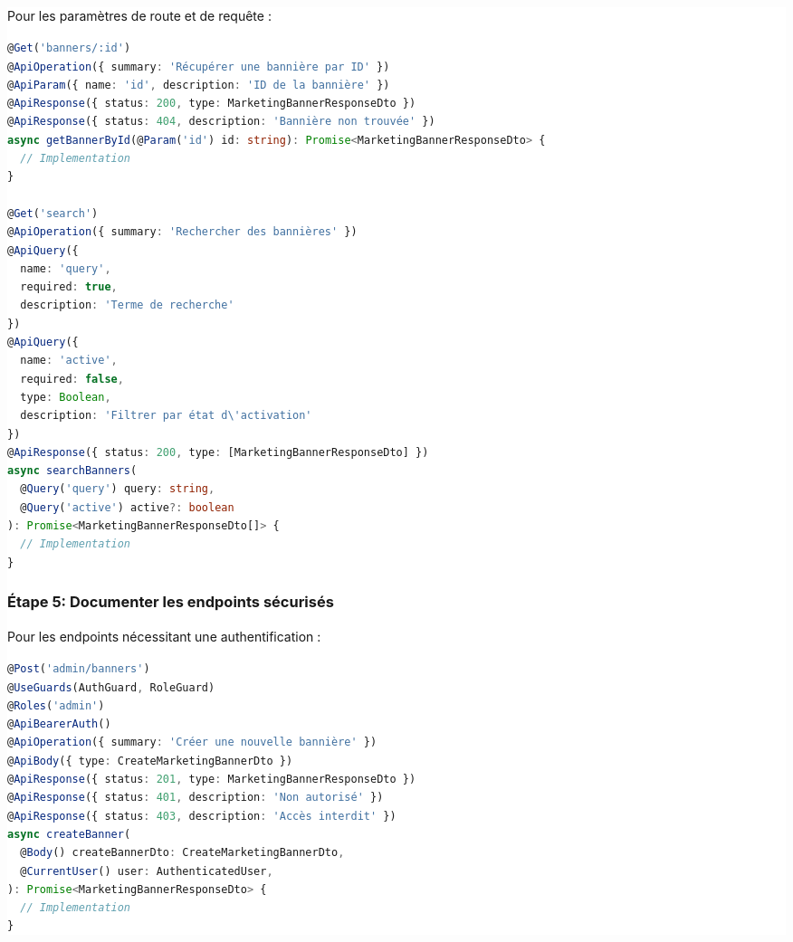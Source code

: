 Pour les paramètres de route et de requête :

```typescript
@Get('banners/:id')
@ApiOperation({ summary: 'Récupérer une bannière par ID' })
@ApiParam({ name: 'id', description: 'ID de la bannière' })
@ApiResponse({ status: 200, type: MarketingBannerResponseDto })
@ApiResponse({ status: 404, description: 'Bannière non trouvée' })
async getBannerById(@Param('id') id: string): Promise<MarketingBannerResponseDto> {
  // Implementation
}

@Get('search')
@ApiOperation({ summary: 'Rechercher des bannières' })
@ApiQuery({ 
  name: 'query', 
  required: true,
  description: 'Terme de recherche' 
})
@ApiQuery({ 
  name: 'active',
  required: false,
  type: Boolean,
  description: 'Filtrer par état d\'activation' 
})
@ApiResponse({ status: 200, type: [MarketingBannerResponseDto] })
async searchBanners(
  @Query('query') query: string,
  @Query('active') active?: boolean
): Promise<MarketingBannerResponseDto[]> {
  // Implementation
}
```

### Étape 5: Documenter les endpoints sécurisés

Pour les endpoints nécessitant une authentification :

```typescript
@Post('admin/banners')
@UseGuards(AuthGuard, RoleGuard)
@Roles('admin')
@ApiBearerAuth()
@ApiOperation({ summary: 'Créer une nouvelle bannière' })
@ApiBody({ type: CreateMarketingBannerDto })
@ApiResponse({ status: 201, type: MarketingBannerResponseDto })
@ApiResponse({ status: 401, description: 'Non autorisé' })
@ApiResponse({ status: 403, description: 'Accès interdit' })
async createBanner(
  @Body() createBannerDto: CreateMarketingBannerDto,
  @CurrentUser() user: AuthenticatedUser,
): Promise<MarketingBannerResponseDto> {
  // Implementation
}
```
